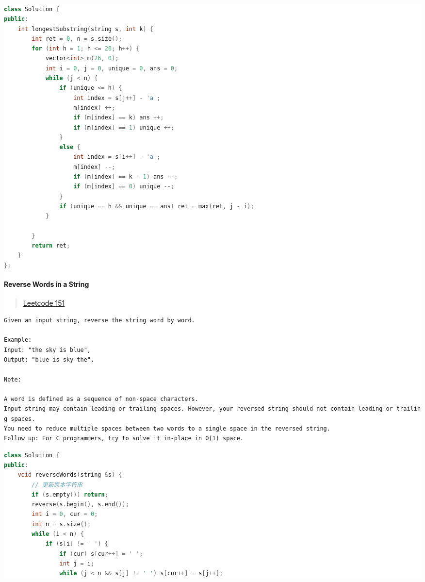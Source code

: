 

``` cpp
class Solution {
public:
    int longestSubstring(string s, int k) {
        int ret = 0, n = s.size();
        for (int h = 1; h <= 26; h++) {
            vector<int> m(26, 0);
            int i = 0, j = 0, unique = 0, ans = 0;
            while (j < n) {
                if (unique <= h) {
                    int index = s[j++] - 'a';
                    m[index] ++;
                    if (m[index] == k) ans ++;
                    if (m[index] == 1) unique ++;
                }
                else {
                    int index = s[i++] - 'a';
                    m[index] --;
                    if (m[index] == k - 1) ans --;
                    if (m[index] == 0) unique --;
                }
                if (unique == h && unique == ans) ret = max(ret, j - i);
            }
        
        }
        return ret;
    }
};
```




#### Reverse Words in a String
> [Leetcode 151](https://leetcode.com/problems/reverse-words-in-a-string/description/)

```
Given an input string, reverse the string word by word.

Example:  
Input: "the sky is blue",
Output: "blue is sky the".

Note:

A word is defined as a sequence of non-space characters.
Input string may contain leading or trailing spaces. However, your reversed string should not contain leading or trailing spaces.
You need to reduce multiple spaces between two words to a single space in the reversed string.
Follow up: For C programmers, try to solve it in-place in O(1) space.
```

``` cpp
class Solution {
public:
    void reverseWords(string &s) {
        // 更新原本字符串
        if (s.empty()) return;
        reverse(s.begin(), s.end());
        int i = 0, cur = 0;
        int n = s.size();
        while (i < n) {
            if (s[i] != ' ') {
                if (cur) s[cur++] = ' ';
                int j = i;
                while (j < n && s[j] != ' ') s[cur++] = s[j++];
```